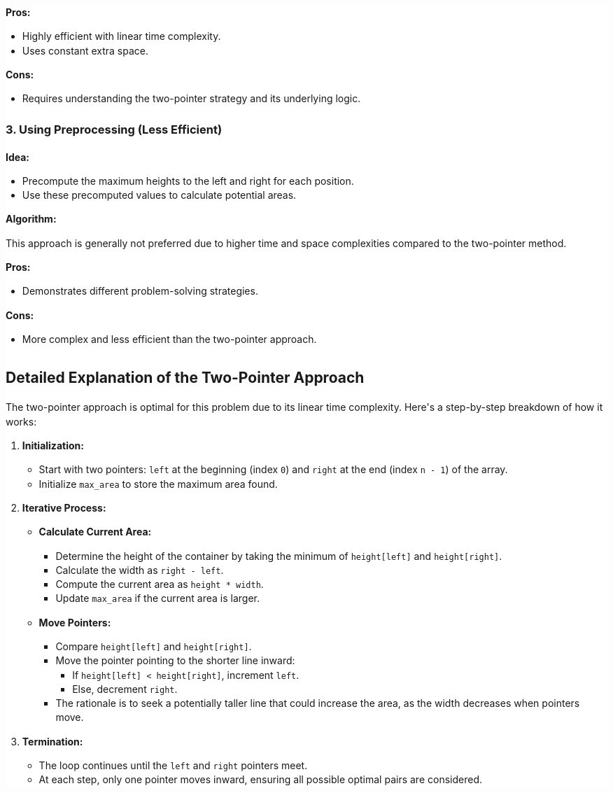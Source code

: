 **Pros:**

- Highly efficient with linear time complexity.
- Uses constant extra space.

**Cons:**

- Requires understanding the two-pointer strategy and its underlying logic.

### 3. Using Preprocessing (Less Efficient)

**Idea:**

- Precompute the maximum heights to the left and right for each position.
- Use these precomputed values to calculate potential areas.

**Algorithm:**

This approach is generally not preferred due to higher time and space complexities compared to the two-pointer method.

**Pros:**

- Demonstrates different problem-solving strategies.

**Cons:**

- More complex and less efficient than the two-pointer approach.

## Detailed Explanation of the Two-Pointer Approach

The two-pointer approach is optimal for this problem due to its linear time complexity. Here's a step-by-step breakdown of how it works:

1. **Initialization:**
   - Start with two pointers: `left` at the beginning (index `0`) and `right` at the end (index `n - 1`) of the array.
   - Initialize `max_area` to store the maximum area found.

2. **Iterative Process:**
   - **Calculate Current Area:**
     - Determine the height of the container by taking the minimum of `height[left]` and `height[right]`.
     - Calculate the width as `right - left`.
     - Compute the current area as `height * width`.
     - Update `max_area` if the current area is larger.

   - **Move Pointers:**
     - Compare `height[left]` and `height[right]`.
     - Move the pointer pointing to the shorter line inward:
       - If `height[left] < height[right]`, increment `left`.
       - Else, decrement `right`.
     - The rationale is to seek a potentially taller line that could increase the area, as the width decreases when pointers move.

3. **Termination:**
   - The loop continues until the `left` and `right` pointers meet.
   - At each step, only one pointer moves inward, ensuring all possible optimal pairs are considered.
